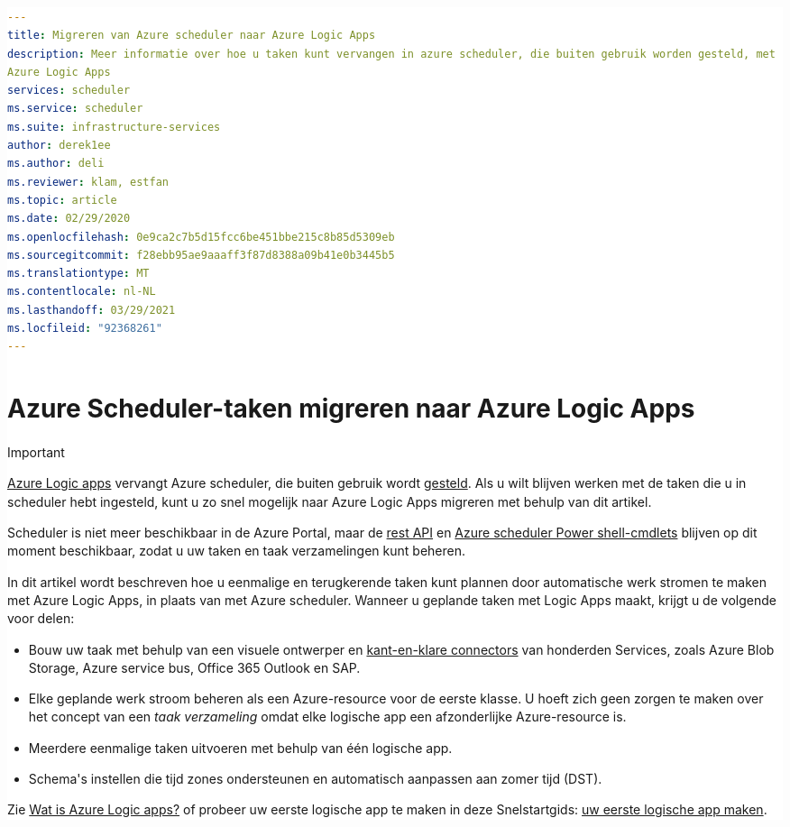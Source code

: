 ```yaml
---
title: Migreren van Azure scheduler naar Azure Logic Apps
description: Meer informatie over hoe u taken kunt vervangen in azure scheduler, die buiten gebruik worden gesteld, met Azure Logic Apps
services: scheduler
ms.service: scheduler
ms.suite: infrastructure-services
author: derek1ee
ms.author: deli
ms.reviewer: klam, estfan
ms.topic: article
ms.date: 02/29/2020
ms.openlocfilehash: 0e9ca2c7b5d15fcc6be451bbe215c8b85d5309eb
ms.sourcegitcommit: f28ebb95ae9aaaff3f87d8388a09b41e0b3445b5
ms.translationtype: MT
ms.contentlocale: nl-NL
ms.lasthandoff: 03/29/2021
ms.locfileid: "92368261"
---
```

# <a name="migrate-azure-scheduler-jobs-to-azure-logic-apps"></a>Azure Scheduler-taken migreren naar Azure Logic Apps

> [!IMPORTANT]
> [Azure Logic apps](../logic-apps/logic-apps-overview.md) vervangt Azure scheduler, die buiten gebruik wordt [gesteld](#retire-date). Als u wilt blijven werken met de taken die u in scheduler hebt ingesteld, kunt u zo snel mogelijk naar Azure Logic Apps migreren met behulp van dit artikel. 
>
> Scheduler is niet meer beschikbaar in de Azure Portal, maar de [rest API](/rest/api/scheduler) en [Azure scheduler Power shell-cmdlets](scheduler-powershell-reference.md) blijven op dit moment beschikbaar, zodat u uw taken en taak verzamelingen kunt beheren.

In dit artikel wordt beschreven hoe u eenmalige en terugkerende taken kunt plannen door automatische werk stromen te maken met Azure Logic Apps, in plaats van met Azure scheduler. Wanneer u geplande taken met Logic Apps maakt, krijgt u de volgende voor delen:

* Bouw uw taak met behulp van een visuele ontwerper en [kant-en-klare connectors](../connectors/apis-list.md) van honderden Services, zoals Azure Blob Storage, Azure service bus, Office 365 Outlook en SAP.

* Elke geplande werk stroom beheren als een Azure-resource voor de eerste klasse. U hoeft zich geen zorgen te maken over het concept van een *taak verzameling* omdat elke logische app een afzonderlijke Azure-resource is.

* Meerdere eenmalige taken uitvoeren met behulp van één logische app.

* Schema's instellen die tijd zones ondersteunen en automatisch aanpassen aan zomer tijd (DST).

Zie [Wat is Azure Logic apps?](../logic-apps/logic-apps-overview.md) of probeer uw eerste logische app te maken in deze Snelstartgids: [uw eerste logische app maken](../logic-apps/quickstart-create-first-logic-app-workflow.md).
